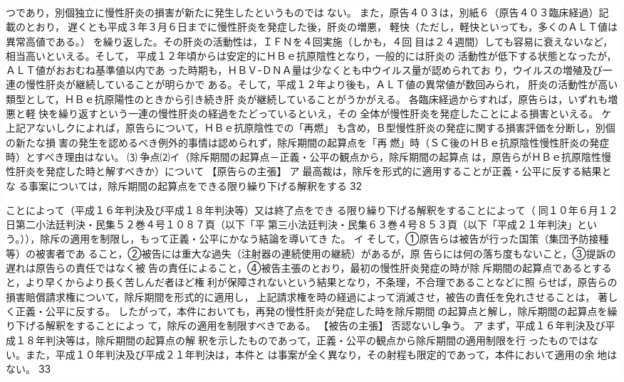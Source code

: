 つであり，別個独立に慢性肝炎の損害が新たに発生したというものでは
ない。 
 また，原告４０３は，別紙６（原告４０３臨床経過）記載のとおり，
遅くとも平成３年３月６日までに慢性肝炎を発症した後，肝炎の増悪，
軽快（ただし，軽快といっても，多くのＡＬＴ値は異常高値である。）
を繰り返した。その肝炎の活動性は，ＩＦＮを４回実施（しかも，４回
目は２４週間）しても容易に衰えないなど，相当高いといえる。そして，
平成１２年頃からは安定的にＨＢｅ抗原陰性となり，一般的には肝炎の
活動性が低下する状態となったが，ＡＬＴ値がおおむね基準値以内であ
った時期も，ＨＢＶ-ＤＮＡ量は少なくとも中ウイルス量が認められてお
り，ウイルスの増殖及び一連の慢性肝炎が継続していることが明らかで
ある。そして，平成１２年より後も，ＡＬＴ値の異常値が数回みられ，
肝炎の活動性が高い類型として，ＨＢｅ抗原陽性のときから引き続き肝
炎が継続していることがうかがえる。 
 各臨床経過からすれば，原告らは，いずれも増悪と軽
快を繰り返すという一連の慢性肝炎の経過をたどっているといえ，その
全体が慢性肝炎を発症したことによる損害といえる。 
ケ 上記アないしクによれば，原告らについて，ＨＢｅ抗原陰性での「再燃」
も含め，Ｂ型慢性肝炎の発症に関する損害評価を分断し，別個の新たな損
害の発生を認めるべき例外的事情は認められず，除斥期間の起算点を「再
燃」時（ＳＣ後のＨＢｅ抗原陰性慢性肝炎の発症時）とすべき理由はない。 
⑶ 争点⑵イ（除斥期間の起算点－正義・公平の観点から，除斥期間の起算点
は，原告らがＨＢｅ抗原陰性慢性肝炎を発症した時と解すべきか）について 
【原告らの主張】 
ア 最高裁は，除斥を形式的に適用することが正義・公平に反する結果とな
る事案については，除斥期間の起算点をできる限り繰り下げる解釈をする
32 
 
ことによって（平成１６年判決及び平成１８年判決等）又は終了点をでき
る限り繰り下げる解釈をすることによって（
同１０年６月１２日第二小法廷判決・民集５２巻４号１０８７頁（以下「平
第三小法廷判決・民集６３巻４号８５３頁（以下「平成２１年判決」とい
う。）），除斥の適用を制限し，もって正義・公平にかなう結論を導いてき
た。 
イ そして，①原告らは被告が行った国策（集団予防接種等）の被害者であ
ること，②被告には重大な過失（注射器の連続使用の継続）があるが，原
告らには何の落ち度もないこと，③提訴の遅れは原告らの責任ではなく被
告の責任によること，④被告主張のとおり，最初の慢性肝炎発症の時が除
斥期間の起算点であるとすると，より早くからより長く苦しんだ者ほど権
利が保障されないという結果となり，不条理，不合理であることなどに照
らせば，原告らの損害賠償請求権について，除斥期間を形式的に適用し，
上記請求権を時の経過によって消滅させ，被告の責任を免れさせることは，
著しく正義・公平に反する。 
したがって，本件においても，再発の慢性肝炎が発症した時を除斥期間
の起算点と解し，除斥期間の起算点を繰り下げる解釈をすることによっ
て，除斥の適用を制限すべきである。 
【被告の主張】 
否認ないし争う。 
ア まず，平成１６年判決及び平成１８年判決等は，除斥期間の起算点の解
釈を示したものであって，正義・公平の観点から除斥期間の適用制限を行
ったものではない。また，平成１０年判決及び平成２１年判決は，本件と
は事案が全く異なり，その射程も限定的であって，本件において適用の余
地はない。 
33 
 